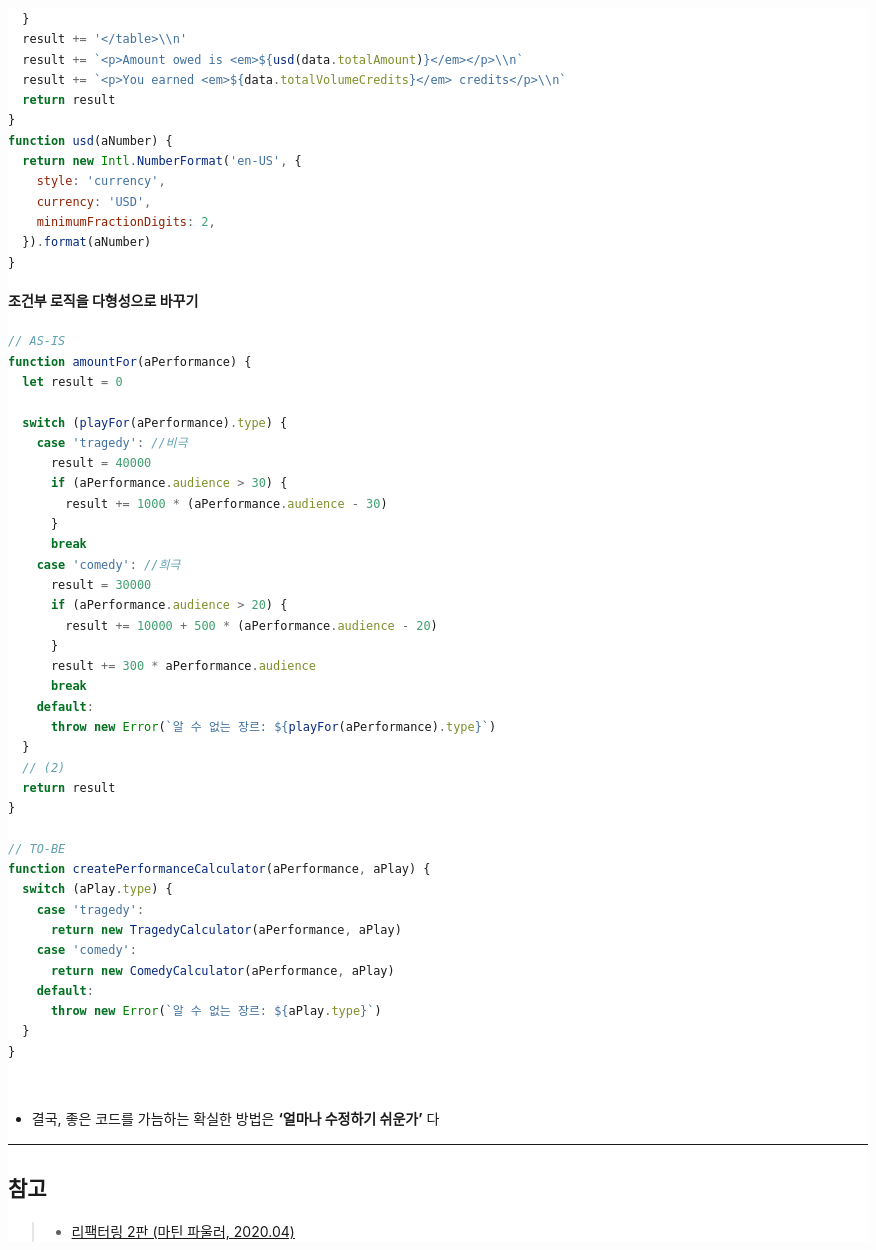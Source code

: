 ```javascript
  }
  result += '</table>\\n'
  result += `<p>Amount owed is <em>${usd(data.totalAmount)}</em></p>\\n`
  result += `<p>You earned <em>${data.totalVolumeCredits}</em> credits</p>\\n`
  return result
}
function usd(aNumber) {
  return new Intl.NumberFormat('en-US', {
    style: 'currency',
    currency: 'USD',
    minimumFractionDigits: 2,
  }).format(aNumber)
}
```

#### 조건부 로직을 다형성으로 바꾸기

```javascript
// AS-IS
function amountFor(aPerformance) {
  let result = 0

  switch (playFor(aPerformance).type) {
    case 'tragedy': //비극
      result = 40000
      if (aPerformance.audience > 30) {
        result += 1000 * (aPerformance.audience - 30)
      }
      break
    case 'comedy': //희극
      result = 30000
      if (aPerformance.audience > 20) {
        result += 10000 + 500 * (aPerformance.audience - 20)
      }
      result += 300 * aPerformance.audience
      break
    default:
      throw new Error(`알 수 없는 장르: ${playFor(aPerformance).type}`)
  }
  // (2)
  return result
}

// TO-BE
function createPerformanceCalculator(aPerformance, aPlay) {
  switch (aPlay.type) {
    case 'tragedy':
      return new TragedyCalculator(aPerformance, aPlay)
    case 'comedy':
      return new ComedyCalculator(aPerformance, aPlay)
    default:
      throw new Error(`알 수 없는 장르: ${aPlay.type}`)
  }
}
```

<br />

- 결국, 좋은 코드를 가늠하는 확실한 방법은 **‘얼마나 수정하기 쉬운가’** 다

---

## 참고

> - [리팩터링 2판 (마틴 파울러, 2020.04)](hhttp://www.yes24.com/Product/Goods/89649360)
